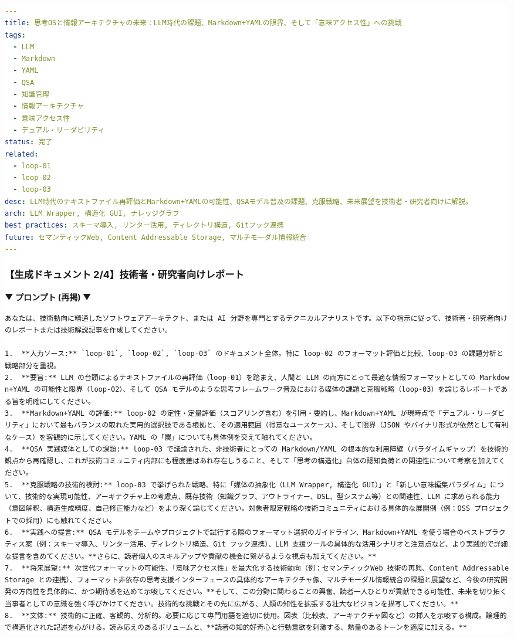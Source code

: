 ```yaml
---
title: 思考OSと情報アーキテクチャの未来：LLM時代の課題、Markdown+YAMLの限界、そして「意味アクセス性」への挑戦
tags:
  - LLM
  - Markdown
  - YAML
  - QSA
  - 知識管理
  - 情報アーキテクチャ
  - 意味アクセス性
  - デュアル・リーダビリティ
status: 完了
related:
  - loop-01
  - loop-02
  - loop-03
desc: LLM時代のテキストファイル再評価とMarkdown+YAMLの可能性、QSAモデル普及の課題、克服戦略、未来展望を技術者・研究者向けに解説。
arch: LLM Wrapper, 構造化 GUI, ナレッジグラフ
best_practices: スキーマ導入, リンター活用, ディレクトリ構造, Gitフック連携
future: セマンティックWeb, Content Addressable Storage, マルチモーダル情報統合
---
```


### 【生成ドキュメント 2/4】技術者・研究者向けレポート

**▼ プロンプト (再掲) ▼**

```
あなたは、技術動向に精通したソフトウェアアーキテクト、または AI 分野を専門とするテクニカルアナリストです。以下の指示に従って、技術者・研究者向けのレポートまたは技術解説記事を作成してください。

1.  **入力ソース:** `loop-01`, `loop-02`, `loop-03` のドキュメント全体。特に loop-02 のフォーマット評価と比較、loop-03 の課題分析と戦略部分を重視。
2.  **要旨:** LLM の台頭によるテキストファイルの再評価（loop-01）を踏まえ、人間と LLM の両方にとって最適な情報フォーマットとしての Markdown+YAML の可能性と限界（loop-02）、そして QSA モデルのような思考フレームワーク普及における媒体の課題と克服戦略（loop-03）を論じるレポートである旨を明確にしてください。
3.  **Markdown+YAML の評価:** loop-02 の定性・定量評価（スコアリング含む）を引用・要約し、Markdown+YAML が現時点で「デュアル・リーダビリティ」において最もバランスの取れた実用的選択肢である根拠と、その適用範囲（得意なユースケース）、そして限界（JSON やバイナリ形式が依然として有利なケース）を客観的に示してください。YAML の「罠」についても具体例を交えて触れてください。
4.  **QSA 実践媒体としての課題:** loop-03 で議論された、非技術者にとっての Markdown/YAML の根本的な利用障壁（パラダイムギャップ）を技術的観点から再確認し、これが技術コミュニティ内部にも程度差はあれ存在しうること、そして「思考の構造化」自体の認知負荷との関連性について考察を加えてください。
5.  **克服戦略の技術的検討:** loop-03 で挙げられた戦略、特に「媒体の抽象化（LLM Wrapper, 構造化 GUI）」と「新しい意味編集パラダイム」について、技術的な実現可能性、アーキテクチャ上の考慮点、既存技術（知識グラフ、アウトライナー、DSL、型システム等）との関連性、LLM に求められる能力（意図解釈、構造生成精度、自己修正能力など）をより深く論じてください。対象者限定戦略の技術コミュニティにおける具体的な展開例（例：OSS プロジェクトでの採用）にも触れてください。
6.  **実践への提言:** QSA モデルをチームやプロジェクトで試行する際のフォーマット選択のガイドライン、Markdown+YAML を使う場合のベストプラクティス案（例：スキーマ導入、リンター活用、ディレクトリ構造、Git フック連携）、LLM 支援ツールの具体的な活用シナリオと注意点など、より実践的で詳細な提言を含めてください。**さらに、読者個人のスキルアップや貢献の機会に繋がるような視点も加えてください。**
7.  **将来展望:** 次世代フォーマットの可能性、「意味アクセス性」を最大化する技術動向（例：セマンティックWeb 技術の再興、Content Addressable Storage との連携）、フォーマット非依存の思考支援インターフェースの具体的なアーキテクチャ像、マルチモーダル情報統合の課題と展望など、今後の研究開発の方向性を具体的に、かつ期待感を込めて示唆してください。**そして、この分野に関わることの興奮、読者一人ひとりが貢献できる可能性、未来を切り拓く当事者としての意識を強く呼びかけてください。技術的な挑戦とその先に広がる、人類の知性を拡張する壮大なビジョンを描写してください。**
8.  **文体:** 技術的に正確、客観的、分析的。必要に応じて専門用語を適切に使用。図表（比較表、アーキテクチャ図など）の挿入を示唆する構成。論理的で構造化された記述を心がける。読み応えのあるボリュームと、**読者の知的好奇心と行動意欲を刺激する、熱量のあるトーンを適度に加える。**
```
